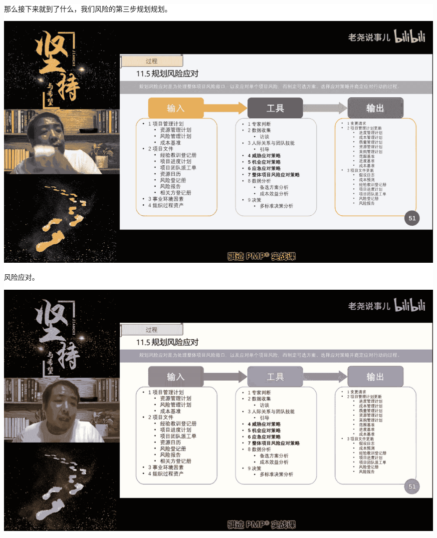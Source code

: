 那么接下来就到了什么，我们风险的第三步规划规划。

![](img/c7c236b5bf9ed5f296c72d2bf53f462e_198.png)

风险应对。

![](img/c7c236b5bf9ed5f296c72d2bf53f462e_200.png)
